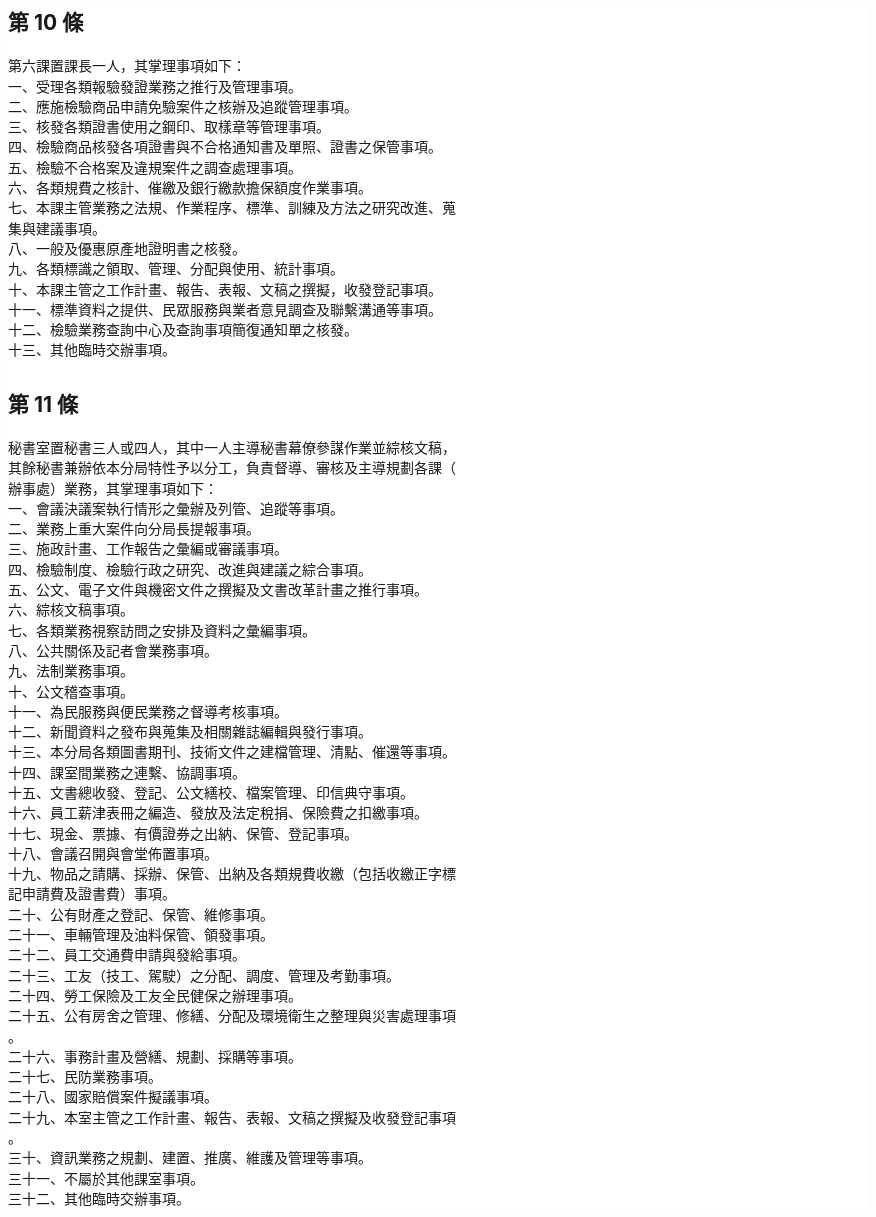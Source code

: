 第 10 條
--------
第六課置課長一人，其掌理事項如下：  
一、受理各類報驗發證業務之推行及管理事項。  
二、應施檢驗商品申請免驗案件之核辦及追蹤管理事項。  
三、核發各類證書使用之鋼印、取樣章等管理事項。  
四、檢驗商品核發各項證書與不合格通知書及單照、證書之保管事項。  
五、檢驗不合格案及違規案件之調查處理事項。  
六、各類規費之核計、催繳及銀行繳款擔保額度作業事項。  
七、本課主管業務之法規、作業程序、標準、訓練及方法之研究改進、蒐  
    集與建議事項。  
八、一般及優惠原產地證明書之核發。  
九、各類標識之領取、管理、分配與使用、統計事項。  
十、本課主管之工作計畫、報告、表報、文稿之撰擬，收發登記事項。  
十一、標準資料之提供、民眾服務與業者意見調查及聯繫溝通等事項。  
十二、檢驗業務查詢中心及查詢事項簡復通知單之核發。  
十三、其他臨時交辦事項。

第 11 條
--------
秘書室置秘書三人或四人，其中一人主導秘書幕僚參謀作業並綜核文稿，  
其餘秘書兼辦依本分局特性予以分工，負責督導、審核及主導規劃各課（  
辦事處）業務，其掌理事項如下：  
一、會議決議案執行情形之彙辦及列管、追蹤等事項。  
二、業務上重大案件向分局長提報事項。  
三、施政計畫、工作報告之彙編或審議事項。  
四、檢驗制度、檢驗行政之研究、改進與建議之綜合事項。  
五、公文、電子文件與機密文件之撰擬及文書改革計畫之推行事項。  
六、綜核文稿事項。  
七、各類業務視察訪問之安排及資料之彙編事項。  
八、公共關係及記者會業務事項。  
九、法制業務事項。  
十、公文稽查事項。  
十一、為民服務與便民業務之督導考核事項。  
十二、新聞資料之發布與蒐集及相關雜誌編輯與發行事項。  
十三、本分局各類圖書期刊、技術文件之建檔管理、清點、催還等事項。  
十四、課室間業務之連繫、協調事項。  
十五、文書總收發、登記、公文繕校、檔案管理、印信典守事項。  
十六、員工薪津表冊之編造、發放及法定稅捐、保險費之扣繳事項。  
十七、現金、票據、有價證券之出納、保管、登記事項。  
十八、會議召開與會堂佈置事項。  
十九、物品之請購、採辦、保管、出納及各類規費收繳（包括收繳正字標  
      記申請費及證書費）事項。  
二十、公有財產之登記、保管、維修事項。  
二十一、車輛管理及油料保管、領發事項。  
二十二、員工交通費申請與發給事項。  
二十三、工友（技工、駕駛）之分配、調度、管理及考勤事項。  
二十四、勞工保險及工友全民健保之辦理事項。  
二十五、公有房舍之管理、修繕、分配及環境衛生之整理與災害處理事項  
        。  
二十六、事務計畫及營繕、規劃、採購等事項。  
二十七、民防業務事項。  
二十八、國家賠償案件擬議事項。  
二十九、本室主管之工作計畫、報告、表報、文稿之撰擬及收發登記事項  
        。  
三十、資訊業務之規劃、建置、推廣、維護及管理等事項。  
三十一、不屬於其他課室事項。  
三十二、其他臨時交辦事項。

